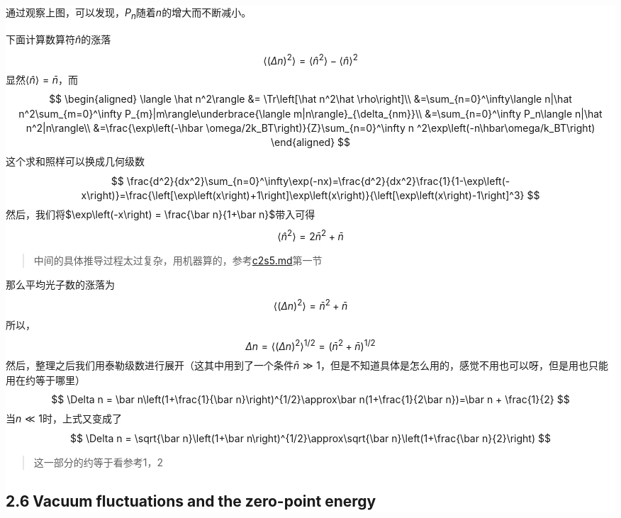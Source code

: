 通过观察上图，可以发现，$P_n$随着$n$的增大而不断减小。



下面计算数算符$\hat n$的涨落
$$
\langle \left(\Delta n\right)^2\rangle=\langle \hat n^2\rangle - \langle \hat n\rangle^2
$$
显然$\langle \hat n\rangle = \bar n$，而
$$
\begin{aligned}
\langle \hat n^2\rangle &= \Tr\left[\hat n^2\hat \rho\right]\\
&=\sum_{n=0}^\infty\langle n|\hat n^2\sum_{m=0}^\infty P_{m}|m\rangle\underbrace{\langle m|n\rangle}_{\delta_{nm}}\\
&=\sum_{n=0}^\infty P_n\langle n|\hat n^2|n\rangle\\
&=\frac{\exp\left(-\hbar \omega/2k_BT\right)}{Z}\sum_{n=0}^\infty  n ^2\exp\left(-n\hbar\omega/k_BT\right)
\end{aligned}
$$
这个求和照样可以换成几何级数
$$
\frac{d^2}{dx^2}\sum_{n=0}^\infty\exp(-nx)=\frac{d^2}{dx^2}\frac{1}{1-\exp\left(-x\right)}=\frac{\left[\exp\left(x\right)+1\right]\exp\left(x\right)}{\left[\exp\left(x\right)-1\right]^3}
$$
然后，我们将$\exp\left(-x\right) = \frac{\bar n}{1+\bar n}$带入可得
$$
\langle \hat n^2\rangle =2\bar n^2+\bar n
$$

> 中间的具体推导过程太过复杂，用机器算的，参考[c2s5.md](./推导过程/c2s5.md)第一节

那么平均光子数的涨落为
$$
\left\langle \left(\Delta n\right)^2\right\rangle=\bar n^2+\bar n
$$
所以，
$$
\Delta n=\left\langle \left(\Delta n\right)^2\right\rangle^{1/2}=\left(\bar n^2+\bar n\right)^{1/2}
$$
然后，整理之后我们用泰勒级数进行展开（这其中用到了一个条件$\bar n \gg 1$，但是不知道具体是怎么用的，感觉不用也可以呀，但是用也只能用在约等于哪里）
$$
\Delta n = \bar n\left(1+\frac{1}{\bar n}\right)^{1/2}\approx\bar n(1+\frac{1}{2\bar n})=\bar n + \frac{1}{2}
$$
当$n\ll 1$时，上式又变成了
$$
\Delta n = \sqrt{\bar n}\left(1+\bar n\right)^{1/2}\approx\sqrt{\bar n}\left(1+\frac{\bar n}{2}\right)
$$

> 这一部分的约等于看参考1，2

## 2.6 Vacuum fluctuations and the zero-point energy  
